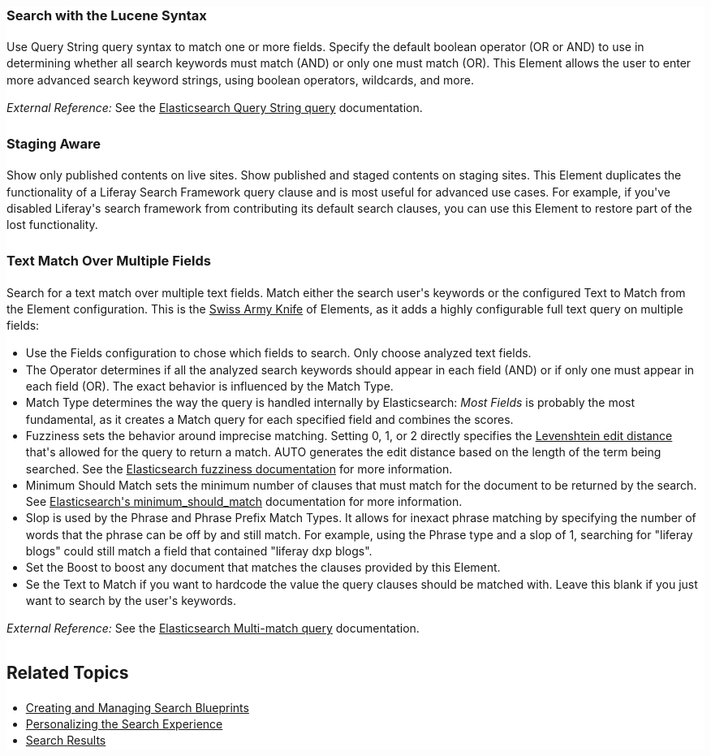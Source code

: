 ### Search with the Lucene Syntax

Use Query String query syntax to match one or more fields. Specify the default boolean operator (OR or AND) to use in determining whether all search keywords must match (AND) or only one must match (OR). This Element allows the user to enter more advanced search keyword strings, using boolean operators, wildcards, and more.

_External Reference:_ See the [Elasticsearch Query String query](https://www.elastic.co/guide/en/elasticsearch/reference/8.8/query-dsl-query-string-query.html#query-string-syntax) documentation.

### Staging Aware

Show only published contents on live sites. Show published and staged contents on staging sites. This Element duplicates the functionality of a Liferay Search Framework query clause and is most useful for advanced use cases. For example, if you've disabled Liferay's search framework from contributing its default search clauses, you can use this Element to restore part of the lost functionality.

### Text Match Over Multiple Fields

Search for a text match over multiple text fields. Match either the search user's keywords or the configured Text to Match from the Element configuration. This is the [Swiss Army Knife](https://en.wikipedia.org/wiki/Swiss_Army_knife#Cultural_impact) of Elements, as it adds a highly configurable full text query on multiple fields:

- Use the Fields configuration to chose which fields to search. Only choose analyzed text fields.
- The Operator determines if all the analyzed search keywords should appear in each field (AND) or if only one must appear in each field (OR). The exact behavior is influenced by the Match Type.
- Match Type determines the way the query is handled internally by Elasticsearch: _Most Fields_ is probably the most fundamental, as it creates a Match query for each specified field and combines the scores.
- Fuzziness sets the behavior around imprecise matching. Setting 0, 1, or 2 directly specifies the [Levenshtein edit distance](https://en.wikipedia.org/wiki/Levenshtein_distance) that's allowed for the query to return a match. AUTO generates the edit distance based on the length of the term being searched. See the [Elasticsearch fuzziness documentation](https://www.elastic.co/guide/en/elasticsearch/reference/8.8/common-options.html#fuzziness) for more information.
- Minimum Should Match sets the minimum number of clauses that must match for the document to be returned by the search. See [Elasticsearch's minimum_should_match](https://www.elastic.co/guide/en/elasticsearch/reference/8.8/query-dsl-minimum-should-match.html) documentation for more information.
- Slop is used by the Phrase and Phrase Prefix Match Types. It allows for inexact phrase matching by specifying the number of words that the phrase can be off by and still match. For example, using the Phrase type and a slop of 1, searching for "liferay blogs" could still match a field that contained "liferay dxp blogs".
- Set the Boost to boost any document that matches the clauses provided by this Element.
- Se the Text to Match if you want to hardcode the value the query clauses should be matched with. Leave this blank if you just want to search by the user's keywords.

_External Reference:_ See the [Elasticsearch Multi-match query](https://www.elastic.co/guide/en/elasticsearch/reference/8.8/query-dsl-multi-match-query.html) documentation.

## Related Topics

- [Creating and Managing Search Blueprints](./creating-and-managing-search-blueprints.md)
- [Personalizing the Search Experience](./personalizing-the-search-experience.md)
- [Search Results](../../../search-pages-and-widgets/search-results.md)
